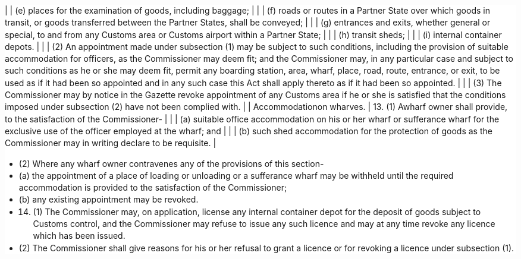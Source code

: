 |                               | (e) places for the examination of goods, including baggage;                                                                                                                                                                                                                                                                                                                                                                                                                                               |
|                               | (f) roads or routes in a Partner State over which goods in transit, or goods transferred between the Partner States, shall be conveyed;                                                                                                                                                                                                                                                                                                                                                                   |
|                               | (g) entrances and exits, whether general or special, to and from any Customs area or Customs airport within a Partner State;                                                                                                                                                                                                                                                                                                                                                                              |
|                               | (h) transit sheds;                                                                                                                                                                                                                                                                                                                                                                                                                                                                                        |
|                               | (i) internal container depots.                                                                                                                                                                                                                                                                                                                                                                                                                                                                            |
|                               | (2) An appointment made under subsection (1) may be subject to such conditions, including the provision of suitable accommodation for officers, as the Commissioner may deem fit; and the Commissioner may, in any particular case and subject to such conditions as he or she may deem fit, permit any boarding station, area, wharf, place, road, route, entrance, or exit, to be used as if it had been so appointed and in any such case this Act shall apply thereto as if it had been so appointed. |
|                               | (3) The Commissioner may by notice in the Gazette revoke appointment of any Customs area if he or she is satisfied that the conditions imposed under subsection (2) have not been complied with.                                                                                                                                                                                                                                                                                                          |
| Accommodationon wharves.      | 13. (1) Awharf owner shall provide, to the satisfaction of the Commissioner-                                                                                                                                                                                                                                                                                                                                                                                                                              |
|                               | (a) suitable office accommodation on his or her wharf or sufferance wharf for the exclusive use of the officer employed at the wharf; and                                                                                                                                                                                                                                                                                                                                                                 |
|                               | (b) such shed accommodation for the protection of goods as the Commissioner may in writing declare to be requisite.                                                                                                                                                                                                                                                                                                                                                                                       |

- (2) Where any wharf owner contravenes any of the provisions of this section-
- (a) the appointment of a place of loading or unloading or a sufferance wharf may be withheld until the required accommodation is provided to the satisfaction  of the Commissioner;
- (b) any existing appointment may be revoked.
- 14. (1)  The  Commissioner  may,  on  application,  license any internal container depot for the deposit of goods subject to Customs control, and the Commissioner may refuse to issue any such licence and may at any time revoke any licence which has been issued.
- (2) The Commissioner shall give reasons for his  or her refusal  to  grant  a  licence  or  for  revoking  a  licence  under subsection (1).